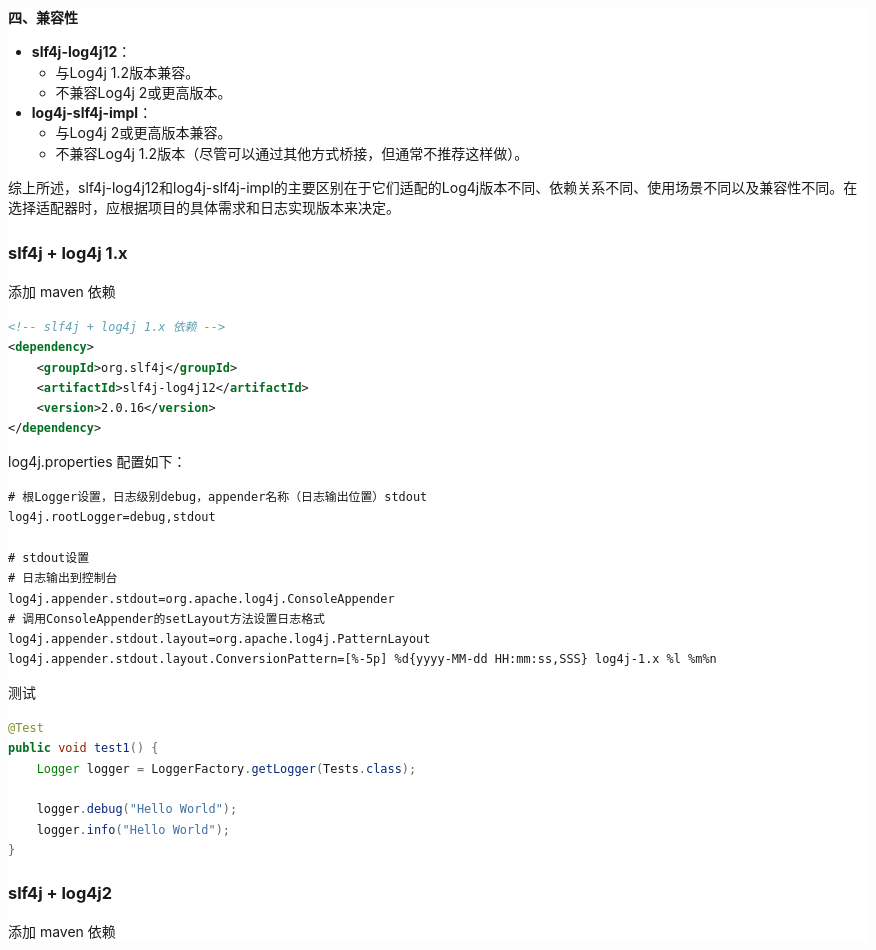 **四、兼容性**

- **slf4j-log4j12**：
  - 与Log4j 1.2版本兼容。
  - 不兼容Log4j 2或更高版本。
- **log4j-slf4j-impl**：
  - 与Log4j 2或更高版本兼容。
  - 不兼容Log4j 1.2版本（尽管可以通过其他方式桥接，但通常不推荐这样做）。

综上所述，slf4j-log4j12和log4j-slf4j-impl的主要区别在于它们适配的Log4j版本不同、依赖关系不同、使用场景不同以及兼容性不同。在选择适配器时，应根据项目的具体需求和日志实现版本来决定。



### slf4j + log4j 1.x

添加 maven 依赖

```xml
<!-- slf4j + log4j 1.x 依赖 -->
<dependency>
    <groupId>org.slf4j</groupId>
    <artifactId>slf4j-log4j12</artifactId>
    <version>2.0.16</version>
</dependency>
```

log4j.properties 配置如下：

```properties
# 根Logger设置，日志级别debug，appender名称（日志输出位置）stdout
log4j.rootLogger=debug,stdout

# stdout设置
# 日志输出到控制台
log4j.appender.stdout=org.apache.log4j.ConsoleAppender
# 调用ConsoleAppender的setLayout方法设置日志格式
log4j.appender.stdout.layout=org.apache.log4j.PatternLayout
log4j.appender.stdout.layout.ConversionPattern=[%-5p] %d{yyyy-MM-dd HH:mm:ss,SSS} log4j-1.x %l %m%n
```

测试

```java
@Test
public void test1() {
    Logger logger = LoggerFactory.getLogger(Tests.class);

    logger.debug("Hello World");
    logger.info("Hello World");
}
```



### slf4j + log4j2

添加 maven 依赖
